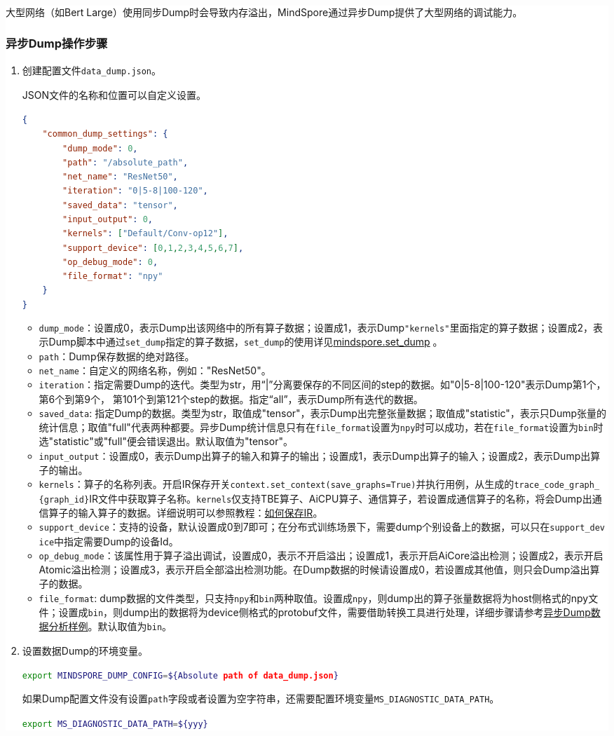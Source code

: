大型网络（如Bert Large）使用同步Dump时会导致内存溢出，MindSpore通过异步Dump提供了大型网络的调试能力。

### 异步Dump操作步骤

1. 创建配置文件`data_dump.json`。

    JSON文件的名称和位置可以自定义设置。

    ```json
    {
        "common_dump_settings": {
            "dump_mode": 0,
            "path": "/absolute_path",
            "net_name": "ResNet50",
            "iteration": "0|5-8|100-120",
            "saved_data": "tensor",
            "input_output": 0,
            "kernels": ["Default/Conv-op12"],
            "support_device": [0,1,2,3,4,5,6,7],
            "op_debug_mode": 0,
            "file_format": "npy"
        }
    }
    ```

    - `dump_mode`：设置成0，表示Dump出该网络中的所有算子数据；设置成1，表示Dump`"kernels"`里面指定的算子数据；设置成2，表示Dump脚本中通过`set_dump`指定的算子数据，`set_dump`的使用详见[mindspore.set_dump](https://www.mindspore.cn/docs/zh-CN/r1.7/api_python/mindspore/mindspore.set_dump.html) 。
    - `path`：Dump保存数据的绝对路径。
    - `net_name`：自定义的网络名称，例如："ResNet50"。
    - `iteration`：指定需要Dump的迭代。类型为str，用“|”分离要保存的不同区间的step的数据。如"0|5-8|100-120"表示Dump第1个，第6个到第9个， 第101个到第121个step的数据。指定“all”，表示Dump所有迭代的数据。
    - `saved_data`: 指定Dump的数据。类型为str，取值成"tensor"，表示Dump出完整张量数据；取值成"statistic"，表示只Dump张量的统计信息；取值"full"代表两种都要。异步Dump统计信息只有在`file_format`设置为`npy`时可以成功，若在`file_format`设置为`bin`时选"statistic"或"full"便会错误退出。默认取值为"tensor"。
    - `input_output`：设置成0，表示Dump出算子的输入和算子的输出；设置成1，表示Dump出算子的输入；设置成2，表示Dump出算子的输出。
    - `kernels`：算子的名称列表。开启IR保存开关`context.set_context(save_graphs=True)`并执行用例，从生成的`trace_code_graph_{graph_id}`IR文件中获取算子名称。`kernels`仅支持TBE算子、AiCPU算子、通信算子，若设置成通信算子的名称，将会Dump出通信算子的输入算子的数据。详细说明可以参照教程：[如何保存IR](https://www.mindspore.cn/tutorials/experts/zh-CN/r1.7/debug/mindir.html#如何保存ir)。
    - `support_device`：支持的设备，默认设置成0到7即可；在分布式训练场景下，需要dump个别设备上的数据，可以只在`support_device`中指定需要Dump的设备Id。
    - `op_debug_mode`：该属性用于算子溢出调试，设置成0，表示不开启溢出；设置成1，表示开启AiCore溢出检测；设置成2，表示开启Atomic溢出检测；设置成3，表示开启全部溢出检测功能。在Dump数据的时候请设置成0，若设置成其他值，则只会Dump溢出算子的数据。
    - `file_format`: dump数据的文件类型，只支持`npy`和`bin`两种取值。设置成`npy`，则dump出的算子张量数据将为host侧格式的npy文件；设置成`bin`，则dump出的数据将为device侧格式的protobuf文件，需要借助转换工具进行处理，详细步骤请参考[异步Dump数据分析样例](#异步dump数据分析样例)。默认取值为`bin`。

2. 设置数据Dump的环境变量。

    ```bash
    export MINDSPORE_DUMP_CONFIG=${Absolute path of data_dump.json}
    ```

   如果Dump配置文件没有设置`path`字段或者设置为空字符串，还需要配置环境变量`MS_DIAGNOSTIC_DATA_PATH`。

   ```bash
   export MS_DIAGNOSTIC_DATA_PATH=${yyy}
   ```
